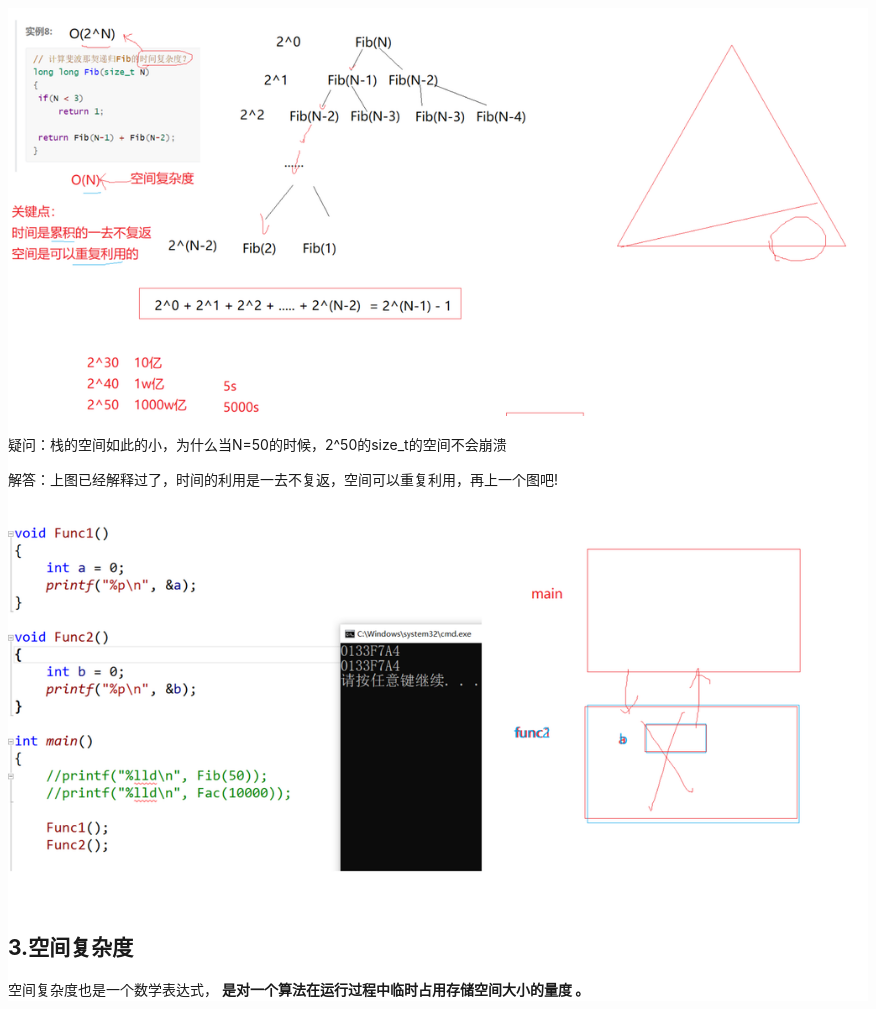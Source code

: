 ![img](../image/初阶数据结构/算法的时间复杂度和空间复杂度/p3.png)

疑问：栈的空间如此的小，为什么当N=50的时候，2^50的size_t的空间不会崩溃

解答：上图已经解释过了，时间的利用是一去不复返，空间可以重复利用，再上一个图吧!

![img](../image/初阶数据结构/算法的时间复杂度和空间复杂度/p4.png)

## 3.空间复杂度

空间复杂度也是一个数学表达式，
**是对一个算法在运行过程中临时占用存储空间大小的量度 。**
